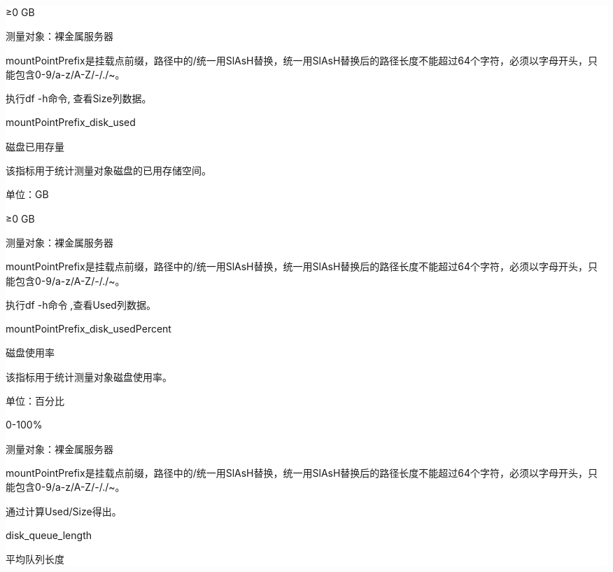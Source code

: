 <td class="cellrowborder" valign="top" width="9.85901409859014%" headers="mcps1.1.6.1.4 "><p id="p1057313810816"><a name="p1057313810816"></a><a name="p1057313810816"></a>≥0 GB</p>
</td>
<td class="cellrowborder" valign="top" width="39.43605639436056%" headers="mcps1.1.6.1.5 "><p id="p14502271223"><a name="p14502271223"></a><a name="p14502271223"></a>测量对象：裸金属服务器</p>
<p id="p1748692619160"><a name="p1748692619160"></a><a name="p1748692619160"></a>mountPointPrefix是挂载点前缀，路径中的/统一用SlAsH替换，统一用SlAsH替换后的路径长度不能超过64个字符，必须以字母开头，只能包含0-9/a-z/A-Z/-/./~。</p>
<p id="p10486202612167"><a name="p10486202612167"></a><a name="p10486202612167"></a>执行df -h命令, 查看Size列数据。</p>
</td>
</tr>
<tr id="zh-cn_topic_0022067719_row31576687112133"><td class="cellrowborder" valign="top" width="11.26887311268873%" headers="mcps1.1.6.1.1 "><p id="p1297125224810"><a name="p1297125224810"></a><a name="p1297125224810"></a>mountPointPrefix_disk_used</p>
</td>
<td class="cellrowborder" valign="top" width="9.85901409859014%" headers="mcps1.1.6.1.2 "><p id="p34202178311"><a name="p34202178311"></a><a name="p34202178311"></a>磁盘已用存量</p>
</td>
<td class="cellrowborder" valign="top" width="29.577042295770422%" headers="mcps1.1.6.1.3 "><p id="p167462537593"><a name="p167462537593"></a><a name="p167462537593"></a>该指标用于统计测量对象磁盘的已用存储空间。</p>
<p id="p1051215599184"><a name="p1051215599184"></a><a name="p1051215599184"></a>单位：GB</p>
</td>
<td class="cellrowborder" valign="top" width="9.85901409859014%" headers="mcps1.1.6.1.4 "><p id="p13509440124615"><a name="p13509440124615"></a><a name="p13509440124615"></a>≥0 GB</p>
</td>
<td class="cellrowborder" valign="top" width="39.43605639436056%" headers="mcps1.1.6.1.5 "><p id="p13031016217"><a name="p13031016217"></a><a name="p13031016217"></a>测量对象：裸金属服务器</p>
<p id="p12111135141610"><a name="p12111135141610"></a><a name="p12111135141610"></a>mountPointPrefix是挂载点前缀，路径中的/统一用SlAsH替换，统一用SlAsH替换后的路径长度不能超过64个字符，必须以字母开头，只能包含0-9/a-z/A-Z/-/./~。</p>
<p id="p3211193518160"><a name="p3211193518160"></a><a name="p3211193518160"></a>执行df -h命令 ,查看Used列数据。</p>
</td>
</tr>
<tr id="zh-cn_topic_0022067719_row40758280115945"><td class="cellrowborder" valign="top" width="11.26887311268873%" headers="mcps1.1.6.1.1 "><p id="p1296105264815"><a name="p1296105264815"></a><a name="p1296105264815"></a>mountPointPrefix_disk_usedPercent</p>
</td>
<td class="cellrowborder" valign="top" width="9.85901409859014%" headers="mcps1.1.6.1.2 "><p id="p105111318631"><a name="p105111318631"></a><a name="p105111318631"></a>磁盘使用率</p>
</td>
<td class="cellrowborder" valign="top" width="29.577042295770422%" headers="mcps1.1.6.1.3 "><p id="p64261535585"><a name="p64261535585"></a><a name="p64261535585"></a>该指标用于统计测量对象磁盘使用率。</p>
<p id="p015761216194"><a name="p015761216194"></a><a name="p015761216194"></a>单位：百分比</p>
</td>
<td class="cellrowborder" valign="top" width="9.85901409859014%" headers="mcps1.1.6.1.4 "><p id="p94261253205813"><a name="p94261253205813"></a><a name="p94261253205813"></a>0-100%</p>
</td>
<td class="cellrowborder" valign="top" width="39.43605639436056%" headers="mcps1.1.6.1.5 "><p id="p1634510427"><a name="p1634510427"></a><a name="p1634510427"></a>测量对象：裸金属服务器</p>
<p id="p18877643181612"><a name="p18877643181612"></a><a name="p18877643181612"></a>mountPointPrefix是挂载点前缀，路径中的/统一用SlAsH替换，统一用SlAsH替换后的路径长度不能超过64个字符，必须以字母开头，只能包含0-9/a-z/A-Z/-/./~。</p>
<p id="p6877174311617"><a name="p6877174311617"></a><a name="p6877174311617"></a>通过计算Used/Size得出。</p>
</td>
</tr>
<tr id="row2019535413225"><td class="cellrowborder" valign="top" width="11.26887311268873%" headers="mcps1.1.6.1.1 "><p id="p182882251171"><a name="p182882251171"></a><a name="p182882251171"></a>disk_queue_length</p>
</td>
<td class="cellrowborder" valign="top" width="9.85901409859014%" headers="mcps1.1.6.1.2 "><p id="p728816259179"><a name="p728816259179"></a><a name="p728816259179"></a>平均队列长度</p>
</td>